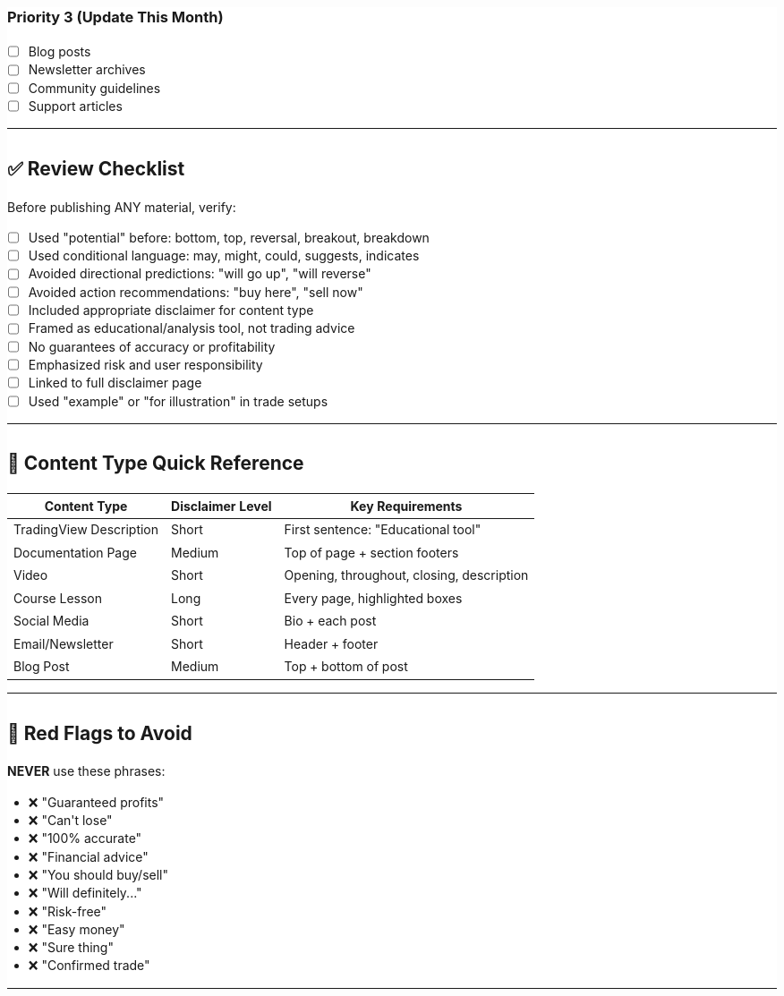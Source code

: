 ### Priority 3 (Update This Month)
- [ ] Blog posts
- [ ] Newsletter archives
- [ ] Community guidelines
- [ ] Support articles

---

## ✅ Review Checklist

Before publishing ANY material, verify:

- [ ] Used "potential" before: bottom, top, reversal, breakout, breakdown
- [ ] Used conditional language: may, might, could, suggests, indicates
- [ ] Avoided directional predictions: "will go up", "will reverse"
- [ ] Avoided action recommendations: "buy here", "sell now"
- [ ] Included appropriate disclaimer for content type
- [ ] Framed as educational/analysis tool, not trading advice
- [ ] No guarantees of accuracy or profitability
- [ ] Emphasized risk and user responsibility
- [ ] Linked to full disclaimer page
- [ ] Used "example" or "for illustration" in trade setups

---

## 📝 Content Type Quick Reference

| Content Type | Disclaimer Level | Key Requirements |
|--------------|------------------|------------------|
| TradingView Description | Short | First sentence: "Educational tool" |
| Documentation Page | Medium | Top of page + section footers |
| Video | Short | Opening, throughout, closing, description |
| Course Lesson | Long | Every page, highlighted boxes |
| Social Media | Short | Bio + each post |
| Email/Newsletter | Short | Header + footer |
| Blog Post | Medium | Top + bottom of post |

---

## 🚨 Red Flags to Avoid

**NEVER** use these phrases:
- ❌ "Guaranteed profits"
- ❌ "Can't lose"
- ❌ "100% accurate"
- ❌ "Financial advice"
- ❌ "You should buy/sell"
- ❌ "Will definitely..."
- ❌ "Risk-free"
- ❌ "Easy money"
- ❌ "Sure thing"
- ❌ "Confirmed trade"

---